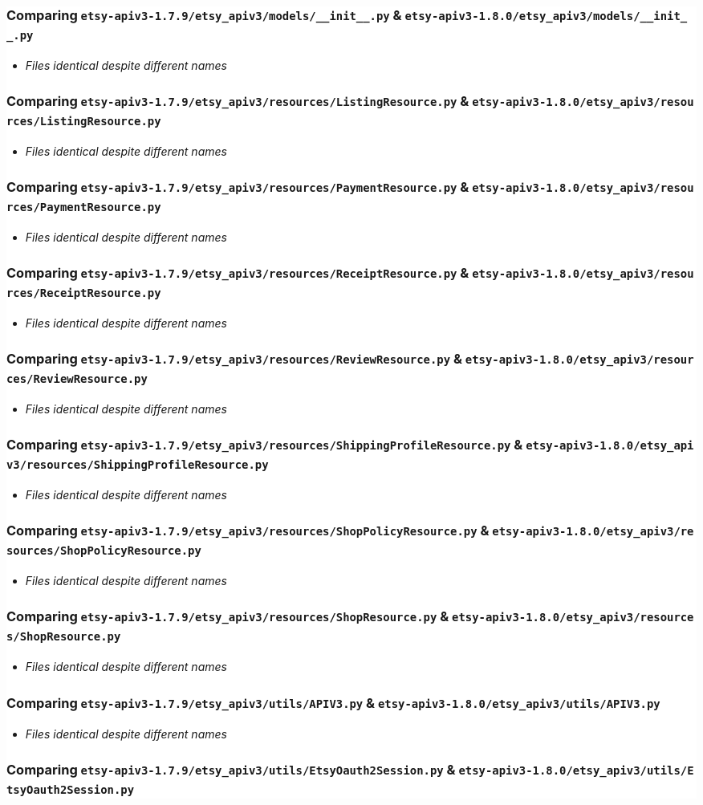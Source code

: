 ### Comparing `etsy-apiv3-1.7.9/etsy_apiv3/models/__init__.py` & `etsy-apiv3-1.8.0/etsy_apiv3/models/__init__.py`

 * *Files identical despite different names*

### Comparing `etsy-apiv3-1.7.9/etsy_apiv3/resources/ListingResource.py` & `etsy-apiv3-1.8.0/etsy_apiv3/resources/ListingResource.py`

 * *Files identical despite different names*

### Comparing `etsy-apiv3-1.7.9/etsy_apiv3/resources/PaymentResource.py` & `etsy-apiv3-1.8.0/etsy_apiv3/resources/PaymentResource.py`

 * *Files identical despite different names*

### Comparing `etsy-apiv3-1.7.9/etsy_apiv3/resources/ReceiptResource.py` & `etsy-apiv3-1.8.0/etsy_apiv3/resources/ReceiptResource.py`

 * *Files identical despite different names*

### Comparing `etsy-apiv3-1.7.9/etsy_apiv3/resources/ReviewResource.py` & `etsy-apiv3-1.8.0/etsy_apiv3/resources/ReviewResource.py`

 * *Files identical despite different names*

### Comparing `etsy-apiv3-1.7.9/etsy_apiv3/resources/ShippingProfileResource.py` & `etsy-apiv3-1.8.0/etsy_apiv3/resources/ShippingProfileResource.py`

 * *Files identical despite different names*

### Comparing `etsy-apiv3-1.7.9/etsy_apiv3/resources/ShopPolicyResource.py` & `etsy-apiv3-1.8.0/etsy_apiv3/resources/ShopPolicyResource.py`

 * *Files identical despite different names*

### Comparing `etsy-apiv3-1.7.9/etsy_apiv3/resources/ShopResource.py` & `etsy-apiv3-1.8.0/etsy_apiv3/resources/ShopResource.py`

 * *Files identical despite different names*

### Comparing `etsy-apiv3-1.7.9/etsy_apiv3/utils/APIV3.py` & `etsy-apiv3-1.8.0/etsy_apiv3/utils/APIV3.py`

 * *Files identical despite different names*

### Comparing `etsy-apiv3-1.7.9/etsy_apiv3/utils/EtsyOauth2Session.py` & `etsy-apiv3-1.8.0/etsy_apiv3/utils/EtsyOauth2Session.py`
